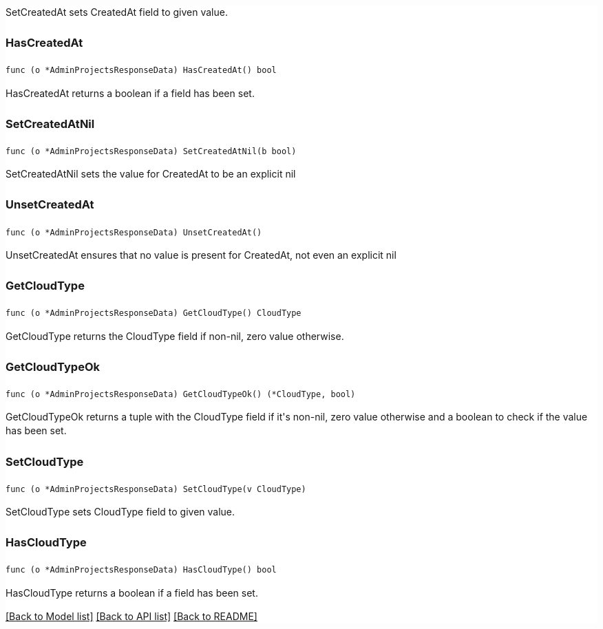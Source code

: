 SetCreatedAt sets CreatedAt field to given value.

### HasCreatedAt

`func (o *AdminProjectsResponseData) HasCreatedAt() bool`

HasCreatedAt returns a boolean if a field has been set.

### SetCreatedAtNil

`func (o *AdminProjectsResponseData) SetCreatedAtNil(b bool)`

 SetCreatedAtNil sets the value for CreatedAt to be an explicit nil

### UnsetCreatedAt
`func (o *AdminProjectsResponseData) UnsetCreatedAt()`

UnsetCreatedAt ensures that no value is present for CreatedAt, not even an explicit nil
### GetCloudType

`func (o *AdminProjectsResponseData) GetCloudType() CloudType`

GetCloudType returns the CloudType field if non-nil, zero value otherwise.

### GetCloudTypeOk

`func (o *AdminProjectsResponseData) GetCloudTypeOk() (*CloudType, bool)`

GetCloudTypeOk returns a tuple with the CloudType field if it's non-nil, zero value otherwise
and a boolean to check if the value has been set.

### SetCloudType

`func (o *AdminProjectsResponseData) SetCloudType(v CloudType)`

SetCloudType sets CloudType field to given value.

### HasCloudType

`func (o *AdminProjectsResponseData) HasCloudType() bool`

HasCloudType returns a boolean if a field has been set.


[[Back to Model list]](../README.md#documentation-for-models) [[Back to API list]](../README.md#documentation-for-api-endpoints) [[Back to README]](../README.md)


